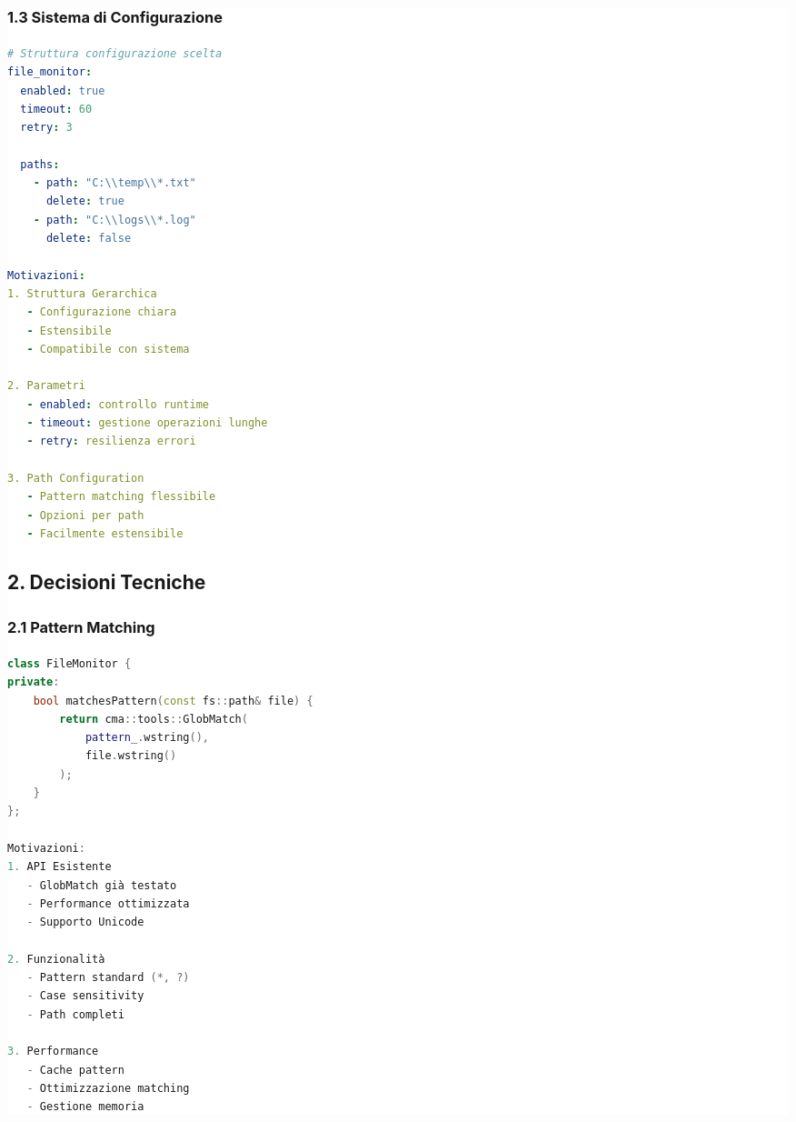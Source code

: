 ### 1.3 Sistema di Configurazione
```yaml
# Struttura configurazione scelta
file_monitor:
  enabled: true
  timeout: 60
  retry: 3
  
  paths:
    - path: "C:\\temp\\*.txt"
      delete: true
    - path: "C:\\logs\\*.log"
      delete: false

Motivazioni:
1. Struttura Gerarchica
   - Configurazione chiara
   - Estensibile
   - Compatibile con sistema

2. Parametri
   - enabled: controllo runtime
   - timeout: gestione operazioni lunghe
   - retry: resilienza errori

3. Path Configuration
   - Pattern matching flessibile
   - Opzioni per path
   - Facilmente estensibile
```

## 2. Decisioni Tecniche

### 2.1 Pattern Matching
```cpp
class FileMonitor {
private:
    bool matchesPattern(const fs::path& file) {
        return cma::tools::GlobMatch(
            pattern_.wstring(),
            file.wstring()
        );
    }
};

Motivazioni:
1. API Esistente
   - GlobMatch già testato
   - Performance ottimizzata
   - Supporto Unicode

2. Funzionalità
   - Pattern standard (*, ?)
   - Case sensitivity
   - Path completi

3. Performance
   - Cache pattern
   - Ottimizzazione matching
   - Gestione memoria
```
